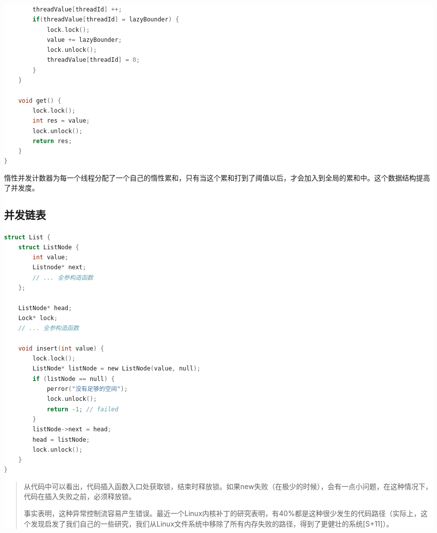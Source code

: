```c
    	threadValue[threadId] ++;
        if(threadValue[threadId] = lazyBounder) {
            lock.lock();
            value += lazyBounder;
            lock.unlock();
            threadValue[threadId] = 0;
        }
    }
    
    void get() {
        lock.lock();
        int res = value;
        lock.unlock();
        return res;
    }
}
```

惰性并发计数器为每一个线程分配了一个自己的惰性累和，只有当这个累和打到了阈值以后，才会加入到全局的累和中。这个数据结构提高了并发度。

## 并发链表

```c
struct List {
    struct ListNode {
        int value;
        Listnode* next;
        // ... 全参构造函数
    };

    ListNode* head;
    Lock* lock;
    // ... 全参构造函数

    void insert(int value) {
        lock.lock();
        ListNode* listNode = new ListNode(value, null);
        if (listNode == null) {
            perror("没有足够的空间");
            lock.unlock();
            return -1; // failed
        }
        listNode->next = head;
        head = listNode;
        lock.unlock();
    }
}
```

> 从代码中可以看出，代码插入函数入口处获取锁，结束时释放锁。如果new失败（在极少的时候），会有一点小问题，在这种情况下，代码在插入失败之前，必须释放锁。
>
> 事实表明，这种异常控制流容易产生错误。最近一个Linux内核补丁的研究表明，有40%都是这种很少发生的代码路径（实际上，这个发现启发了我们自己的一些研究，我们从Linux文件系统中移除了所有内存失败的路径，得到了更健壮的系统[S+11]）。
